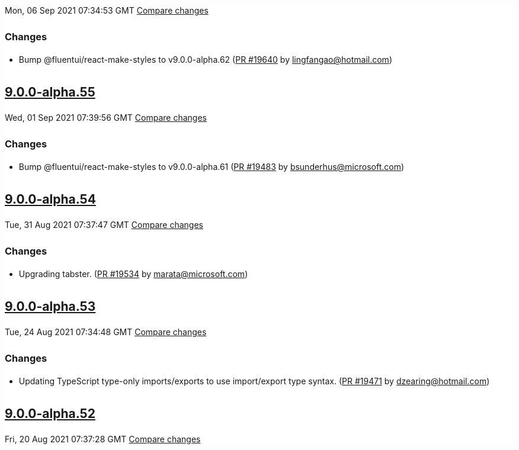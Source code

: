 Mon, 06 Sep 2021 07:34:53 GMT
[Compare changes](https://github.com/microsoft/fluentui/compare/@fluentui/react-tabster_v9.0.0-alpha.55..@fluentui/react-tabster_v9.0.0-alpha.56)

### Changes

- Bump @fluentui/react-make-styles to v9.0.0-alpha.62 ([PR #19640](https://github.com/microsoft/fluentui/pull/19640) by lingfangao@hotmail.com)

## [9.0.0-alpha.55](https://github.com/microsoft/fluentui/tree/@fluentui/react-tabster_v9.0.0-alpha.55)

Wed, 01 Sep 2021 07:39:56 GMT
[Compare changes](https://github.com/microsoft/fluentui/compare/@fluentui/react-tabster_v9.0.0-alpha.54..@fluentui/react-tabster_v9.0.0-alpha.55)

### Changes

- Bump @fluentui/react-make-styles to v9.0.0-alpha.61 ([PR #19483](https://github.com/microsoft/fluentui/pull/19483) by bsunderhus@microsoft.com)

## [9.0.0-alpha.54](https://github.com/microsoft/fluentui/tree/@fluentui/react-tabster_v9.0.0-alpha.54)

Tue, 31 Aug 2021 07:37:47 GMT
[Compare changes](https://github.com/microsoft/fluentui/compare/@fluentui/react-tabster_v9.0.0-alpha.53..@fluentui/react-tabster_v9.0.0-alpha.54)

### Changes

- Upgrading tabster. ([PR #19534](https://github.com/microsoft/fluentui/pull/19534) by marata@microsoft.com)

## [9.0.0-alpha.53](https://github.com/microsoft/fluentui/tree/@fluentui/react-tabster_v9.0.0-alpha.53)

Tue, 24 Aug 2021 07:34:48 GMT
[Compare changes](https://github.com/microsoft/fluentui/compare/@fluentui/react-tabster_v9.0.0-alpha.52..@fluentui/react-tabster_v9.0.0-alpha.53)

### Changes

- Updating TypeScript type-only imports/exports to use import/export type syntax. ([PR #19471](https://github.com/microsoft/fluentui/pull/19471) by dzearing@hotmail.com)

## [9.0.0-alpha.52](https://github.com/microsoft/fluentui/tree/@fluentui/react-tabster_v9.0.0-alpha.52)

Fri, 20 Aug 2021 07:37:28 GMT
[Compare changes](https://github.com/microsoft/fluentui/compare/@fluentui/react-tabster_v9.0.0-alpha.51..@fluentui/react-tabster_v9.0.0-alpha.52)
